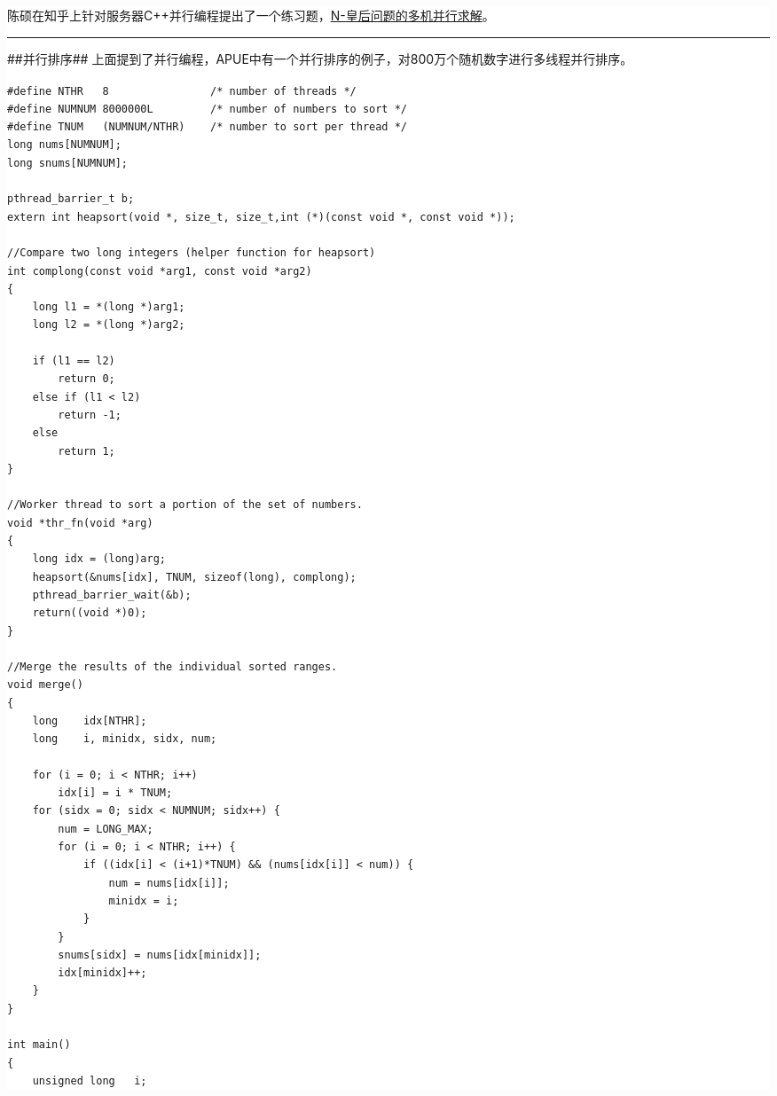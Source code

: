 陈硕在知乎上针对服务器C++并行编程提出了一个练习题，[N-皇后问题的多机并行求解](http://www.zhihu.com/question/22608820/answer/21968467?utm_source=weibo&utm_medium=weibo_share&utm_content=share_answer&utm_campaign=share_button)。

--------------------------------------------

##并行排序##
上面提到了并行编程，APUE中有一个并行排序的例子，对800万个随机数字进行多线程并行排序。

```
#define NTHR   8                /* number of threads */
#define NUMNUM 8000000L         /* number of numbers to sort */
#define TNUM   (NUMNUM/NTHR)    /* number to sort per thread */
long nums[NUMNUM];
long snums[NUMNUM];

pthread_barrier_t b;
extern int heapsort(void *, size_t, size_t,int (*)(const void *, const void *));

//Compare two long integers (helper function for heapsort)
int complong(const void *arg1, const void *arg2)
{
    long l1 = *(long *)arg1;
    long l2 = *(long *)arg2;

    if (l1 == l2)
        return 0;
    else if (l1 < l2)
        return -1;
    else
        return 1;
}

//Worker thread to sort a portion of the set of numbers.
void *thr_fn(void *arg)
{
    long idx = (long)arg;
    heapsort(&nums[idx], TNUM, sizeof(long), complong);
    pthread_barrier_wait(&b);
    return((void *)0);
}

//Merge the results of the individual sorted ranges.
void merge()
{
    long    idx[NTHR];
    long    i, minidx, sidx, num;

    for (i = 0; i < NTHR; i++)
        idx[i] = i * TNUM;
    for (sidx = 0; sidx < NUMNUM; sidx++) {
        num = LONG_MAX;
        for (i = 0; i < NTHR; i++) {
            if ((idx[i] < (i+1)*TNUM) && (nums[idx[i]] < num)) {
                num = nums[idx[i]];
                minidx = i;
            }
        }
        snums[sidx] = nums[idx[minidx]];
        idx[minidx]++;
    }
}

int main()
{
    unsigned long   i;
```